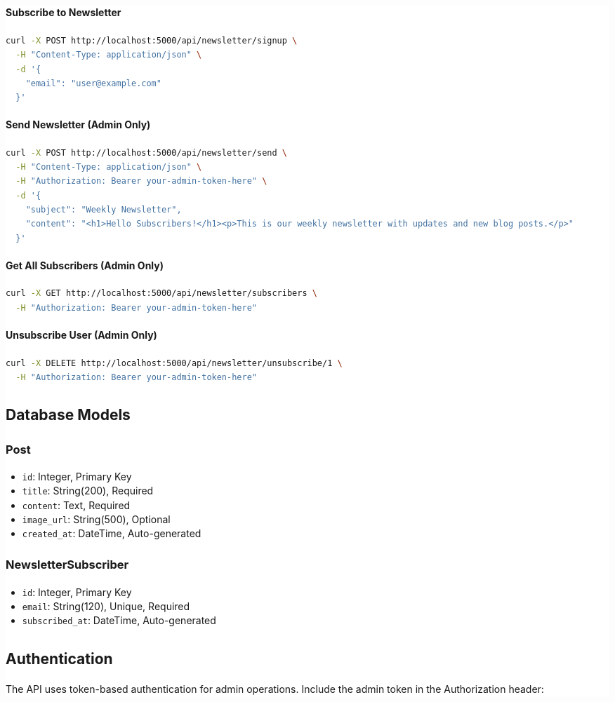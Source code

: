 #### Subscribe to Newsletter
```bash
curl -X POST http://localhost:5000/api/newsletter/signup \
  -H "Content-Type: application/json" \
  -d '{
    "email": "user@example.com"
  }'
```

#### Send Newsletter (Admin Only)
```bash
curl -X POST http://localhost:5000/api/newsletter/send \
  -H "Content-Type: application/json" \
  -H "Authorization: Bearer your-admin-token-here" \
  -d '{
    "subject": "Weekly Newsletter",
    "content": "<h1>Hello Subscribers!</h1><p>This is our weekly newsletter with updates and new blog posts.</p>"
  }'
```

#### Get All Subscribers (Admin Only)
```bash
curl -X GET http://localhost:5000/api/newsletter/subscribers \
  -H "Authorization: Bearer your-admin-token-here"
```

#### Unsubscribe User (Admin Only)
```bash
curl -X DELETE http://localhost:5000/api/newsletter/unsubscribe/1 \
  -H "Authorization: Bearer your-admin-token-here"
```

## Database Models

### Post
- `id`: Integer, Primary Key
- `title`: String(200), Required
- `content`: Text, Required
- `image_url`: String(500), Optional
- `created_at`: DateTime, Auto-generated

### NewsletterSubscriber
- `id`: Integer, Primary Key
- `email`: String(120), Unique, Required
- `subscribed_at`: DateTime, Auto-generated

## Authentication

The API uses token-based authentication for admin operations. Include the admin token in the Authorization header:
